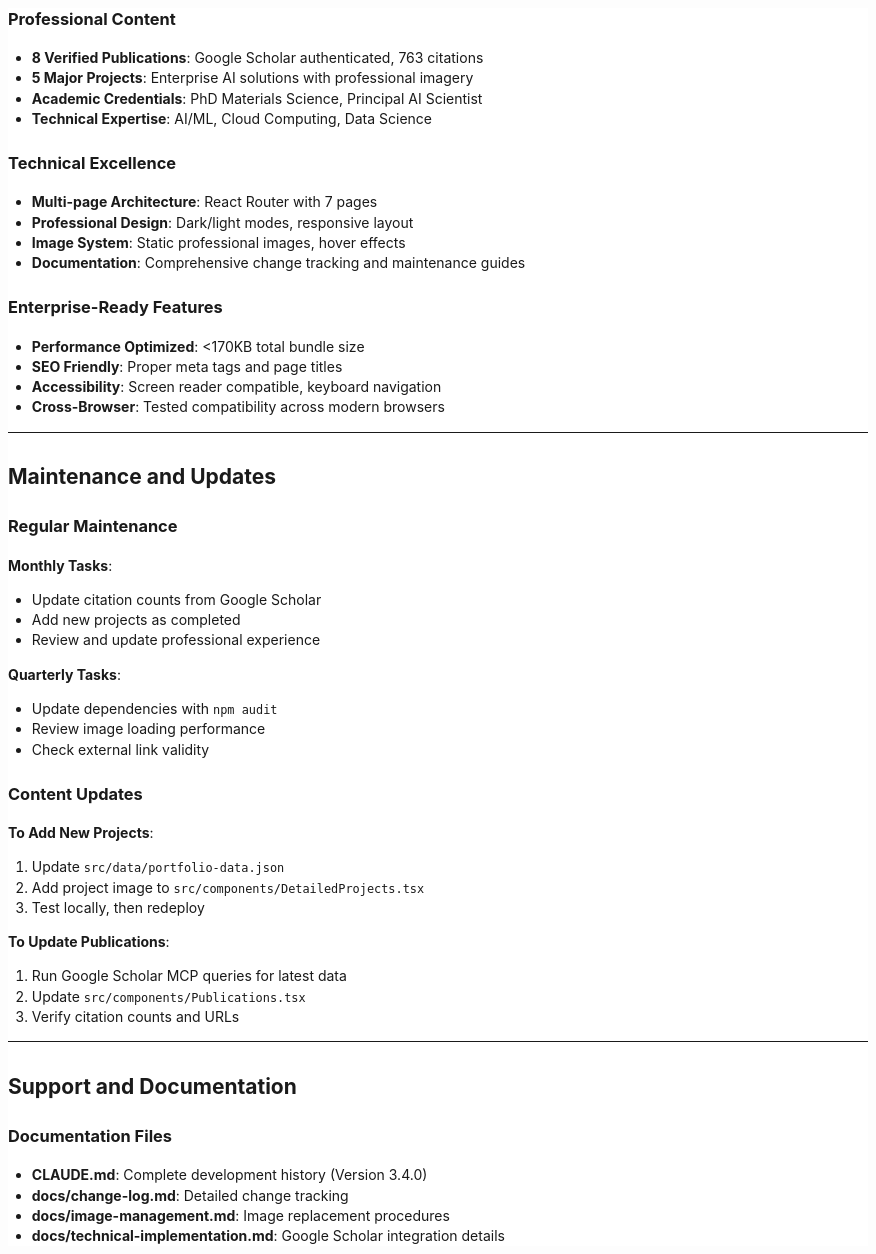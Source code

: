 ### Professional Content
- **8 Verified Publications**: Google Scholar authenticated, 763 citations
- **5 Major Projects**: Enterprise AI solutions with professional imagery
- **Academic Credentials**: PhD Materials Science, Principal AI Scientist
- **Technical Expertise**: AI/ML, Cloud Computing, Data Science

### Technical Excellence
- **Multi-page Architecture**: React Router with 7 pages
- **Professional Design**: Dark/light modes, responsive layout
- **Image System**: Static professional images, hover effects
- **Documentation**: Comprehensive change tracking and maintenance guides

### Enterprise-Ready Features
- **Performance Optimized**: <170KB total bundle size
- **SEO Friendly**: Proper meta tags and page titles
- **Accessibility**: Screen reader compatible, keyboard navigation
- **Cross-Browser**: Tested compatibility across modern browsers

---

## Maintenance and Updates

### Regular Maintenance
**Monthly Tasks**:
- Update citation counts from Google Scholar
- Add new projects as completed
- Review and update professional experience

**Quarterly Tasks**:
- Update dependencies with `npm audit`
- Review image loading performance
- Check external link validity

### Content Updates
**To Add New Projects**:
1. Update `src/data/portfolio-data.json`
2. Add project image to `src/components/DetailedProjects.tsx`
3. Test locally, then redeploy

**To Update Publications**:
1. Run Google Scholar MCP queries for latest data
2. Update `src/components/Publications.tsx`
3. Verify citation counts and URLs

---

## Support and Documentation

### Documentation Files
- **CLAUDE.md**: Complete development history (Version 3.4.0)
- **docs/change-log.md**: Detailed change tracking
- **docs/image-management.md**: Image replacement procedures
- **docs/technical-implementation.md**: Google Scholar integration details
